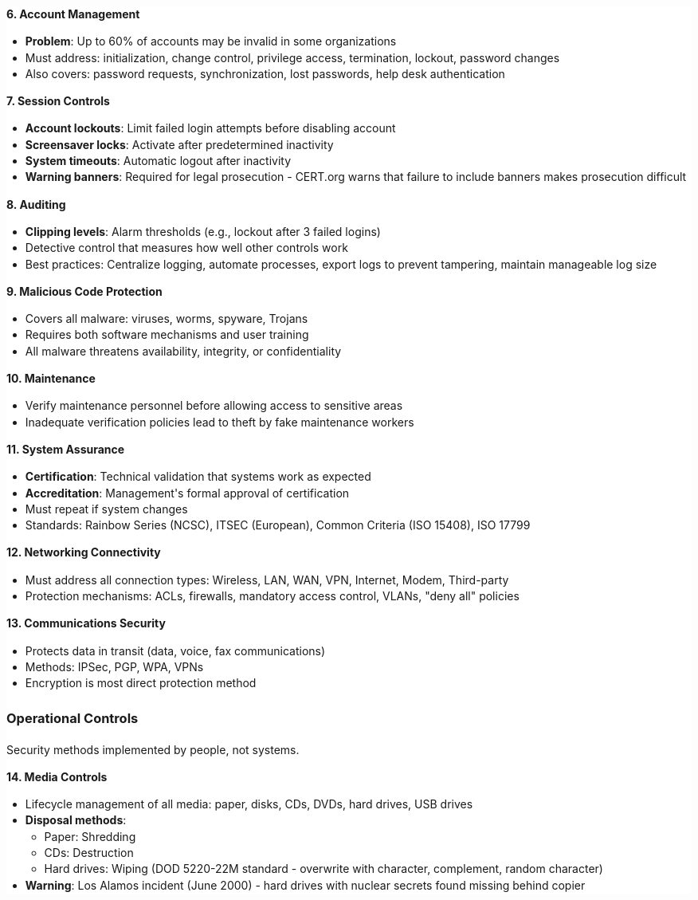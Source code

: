 **6. Account Management**

- **Problem**: Up to 60% of accounts may be invalid in some organizations
- Must address: initialization, change control, privilege access, termination, lockout, password changes
- Also covers: password requests, synchronization, lost passwords, help desk authentication

**7. Session Controls**

- **Account lockouts**: Limit failed login attempts before disabling account
- **Screensaver locks**: Activate after predetermined inactivity
- **System timeouts**: Automatic logout after inactivity
- **Warning banners**: Required for legal prosecution - CERT.org warns that failure to include banners makes prosecution difficult

**8. Auditing**

- **Clipping levels**: Alarm thresholds (e.g., lockout after 3 failed logins)
- Detective control that measures how well other controls work
- Best practices: Centralize logging, automate processes, export logs to prevent tampering, maintain manageable log size

**9. Malicious Code Protection**

- Covers all malware: viruses, worms, spyware, Trojans
- Requires both software mechanisms and user training
- All malware threatens availability, integrity, or confidentiality

**10. Maintenance**

- Verify maintenance personnel before allowing access to sensitive areas
- Inadequate verification policies lead to theft by fake maintenance workers

**11. System Assurance**

- **Certification**: Technical validation that systems work as expected
- **Accreditation**: Management's formal approval of certification
- Must repeat if system changes
- Standards: Rainbow Series (NCSC), ITSEC (European), Common Criteria (ISO 15408), ISO 17799

**12. Networking Connectivity**

- Must address all connection types: Wireless, LAN, WAN, VPN, Internet, Modem, Third-party
- Protection mechanisms: ACLs, firewalls, mandatory access control, VLANs, "deny all" policies

**13. Communications Security**

- Protects data in transit (data, voice, fax communications)
- Methods: IPSec, PGP, WPA, VPNs
- Encryption is most direct protection method

### Operational Controls

Security methods implemented by people, not systems.

**14. Media Controls**

- Lifecycle management of all media: paper, disks, CDs, DVDs, hard drives, USB drives
- **Disposal methods**:
    - Paper: Shredding
    - CDs: Destruction
    - Hard drives: Wiping (DOD 5220-22M standard - overwrite with character, complement, random character)
- **Warning**: Los Alamos incident (June 2000) - hard drives with nuclear secrets found missing behind copier
